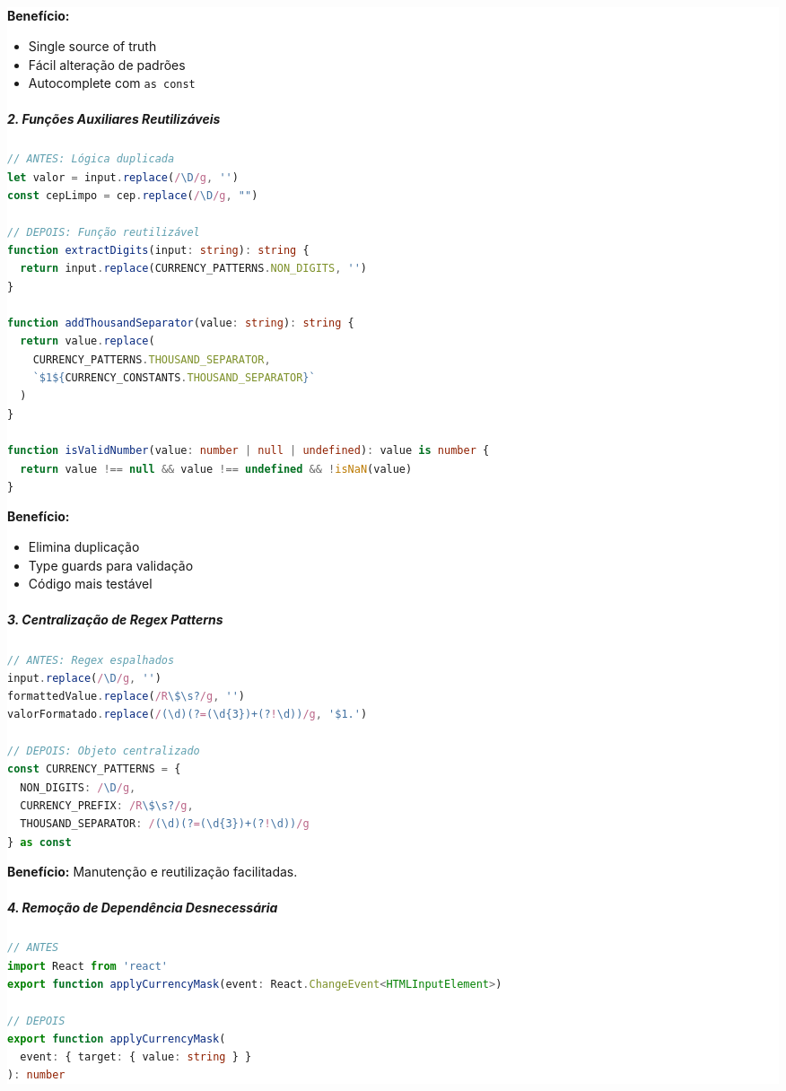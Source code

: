 **Benefício:** 
- Single source of truth
- Fácil alteração de padrões
- Autocomplete com `as const`

##### 2. **Funções Auxiliares Reutilizáveis**

```typescript
// ANTES: Lógica duplicada
let valor = input.replace(/\D/g, '')
const cepLimpo = cep.replace(/\D/g, "")

// DEPOIS: Função reutilizável
function extractDigits(input: string): string {
  return input.replace(CURRENCY_PATTERNS.NON_DIGITS, '')
}

function addThousandSeparator(value: string): string {
  return value.replace(
    CURRENCY_PATTERNS.THOUSAND_SEPARATOR, 
    `$1${CURRENCY_CONSTANTS.THOUSAND_SEPARATOR}`
  )
}

function isValidNumber(value: number | null | undefined): value is number {
  return value !== null && value !== undefined && !isNaN(value)
}
```

**Benefício:** 
- Elimina duplicação
- Type guards para validação
- Código mais testável

##### 3. **Centralização de Regex Patterns**

```typescript
// ANTES: Regex espalhados
input.replace(/\D/g, '')
formattedValue.replace(/R\$\s?/g, '')
valorFormatado.replace(/(\d)(?=(\d{3})+(?!\d))/g, '$1.')

// DEPOIS: Objeto centralizado
const CURRENCY_PATTERNS = {
  NON_DIGITS: /\D/g,
  CURRENCY_PREFIX: /R\$\s?/g,
  THOUSAND_SEPARATOR: /(\d)(?=(\d{3})+(?!\d))/g
} as const
```

**Benefício:** Manutenção e reutilização facilitadas.

##### 4. **Remoção de Dependência Desnecessária**

```typescript
// ANTES
import React from 'react'
export function applyCurrencyMask(event: React.ChangeEvent<HTMLInputElement>)

// DEPOIS
export function applyCurrencyMask(
  event: { target: { value: string } }
): number
```
